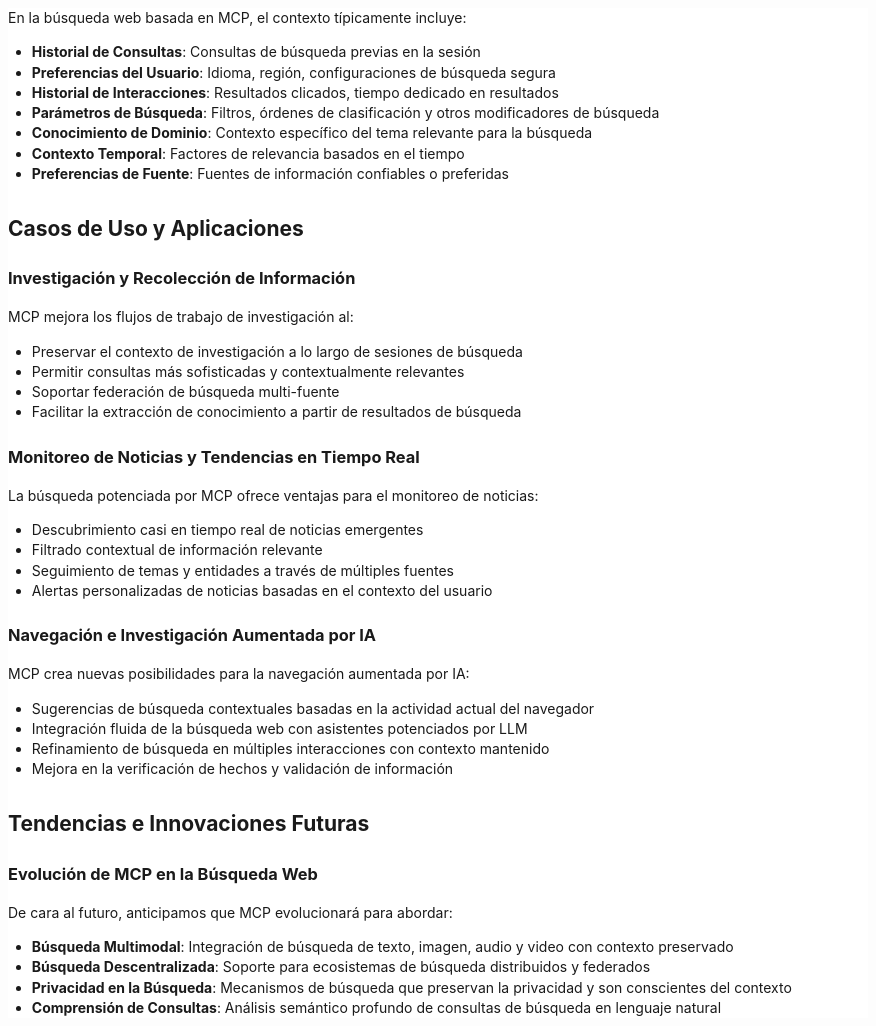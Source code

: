 En la búsqueda web basada en MCP, el contexto típicamente incluye:

- **Historial de Consultas**: Consultas de búsqueda previas en la sesión
- **Preferencias del Usuario**: Idioma, región, configuraciones de búsqueda segura
- **Historial de Interacciones**: Resultados clicados, tiempo dedicado en resultados
- **Parámetros de Búsqueda**: Filtros, órdenes de clasificación y otros modificadores de búsqueda
- **Conocimiento de Dominio**: Contexto específico del tema relevante para la búsqueda
- **Contexto Temporal**: Factores de relevancia basados en el tiempo
- **Preferencias de Fuente**: Fuentes de información confiables o preferidas

## Casos de Uso y Aplicaciones

### Investigación y Recolección de Información

MCP mejora los flujos de trabajo de investigación al:

- Preservar el contexto de investigación a lo largo de sesiones de búsqueda
- Permitir consultas más sofisticadas y contextualmente relevantes
- Soportar federación de búsqueda multi-fuente
- Facilitar la extracción de conocimiento a partir de resultados de búsqueda

### Monitoreo de Noticias y Tendencias en Tiempo Real

La búsqueda potenciada por MCP ofrece ventajas para el monitoreo de noticias:

- Descubrimiento casi en tiempo real de noticias emergentes
- Filtrado contextual de información relevante
- Seguimiento de temas y entidades a través de múltiples fuentes
- Alertas personalizadas de noticias basadas en el contexto del usuario

### Navegación e Investigación Aumentada por IA

MCP crea nuevas posibilidades para la navegación aumentada por IA:

- Sugerencias de búsqueda contextuales basadas en la actividad actual del navegador
- Integración fluida de la búsqueda web con asistentes potenciados por LLM
- Refinamiento de búsqueda en múltiples interacciones con contexto mantenido
- Mejora en la verificación de hechos y validación de información

## Tendencias e Innovaciones Futuras

### Evolución de MCP en la Búsqueda Web

De cara al futuro, anticipamos que MCP evolucionará para abordar:

- **Búsqueda Multimodal**: Integración de búsqueda de texto, imagen, audio y video con contexto preservado
- **Búsqueda Descentralizada**: Soporte para ecosistemas de búsqueda distribuidos y federados
- **Privacidad en la Búsqueda**: Mecanismos de búsqueda que preservan la privacidad y son conscientes del contexto  
- **Comprensión de Consultas**: Análisis semántico profundo de consultas de búsqueda en lenguaje natural
